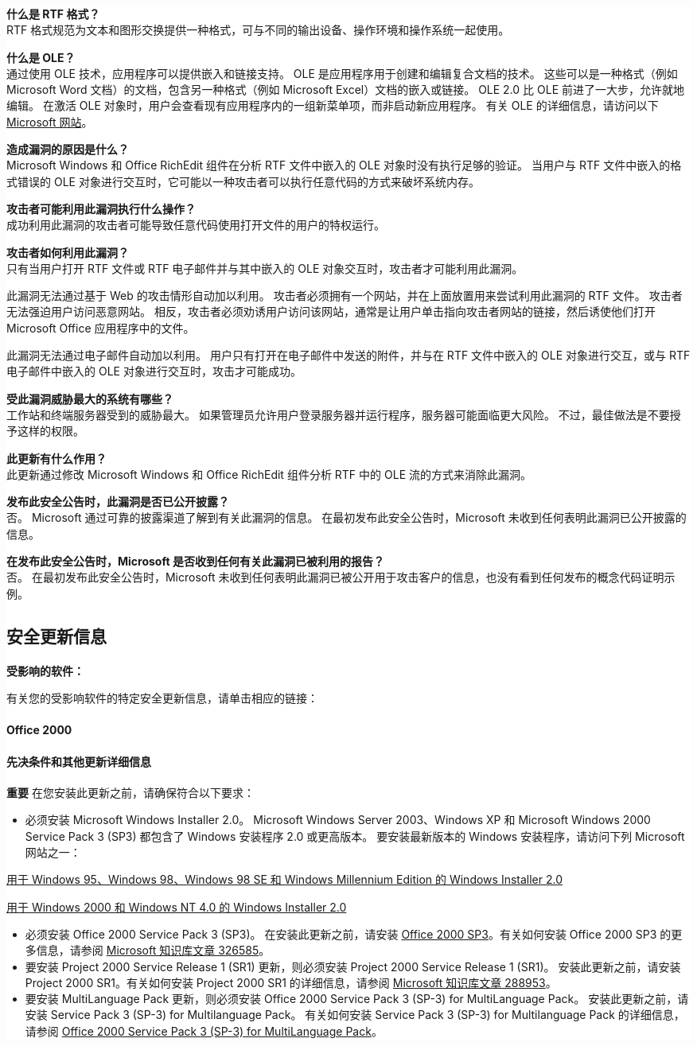 **什么是 RTF 格式？**  
RTF 格式规范为文本和图形交换提供一种格式，可与不同的输出设备、操作环境和操作系统一起使用。

**什么是 OLE？**  
通过使用 OLE 技术，应用程序可以提供嵌入和链接支持。 OLE 是应用程序用于创建和编辑复合文档的技术。 这些可以是一种格式（例如 Microsoft Word 文档）的文档，包含另一种格式（例如 Microsoft Excel）文档的嵌入或链接。 OLE 2.0 比 OLE 前进了一大步，允许就地编辑。 在激活 OLE 对象时，用户会查看现有应用程序内的一组新菜单项，而非启动新应用程序。 有关 OLE 的详细信息，请访问以下 [Microsoft 网站](http://support.microsoft.com/kb/86008)。

**造成漏洞的原因是什么？**  
Microsoft Windows 和 Office RichEdit 组件在分析 RTF 文件中嵌入的 OLE 对象时没有执行足够的验证。 当用户与 RTF 文件中嵌入的格式错误的 OLE 对象进行交互时，它可能以一种攻击者可以执行任意代码的方式来破坏系统内存。

**攻击者可能利用此漏洞执行什么操作？**  
成功利用此漏洞的攻击者可能导致任意代码使用打开文件的用户的特权运行。

**攻击者如何利用此漏洞？**  
只有当用户打开 RTF 文件或 RTF 电子邮件并与其中嵌入的 OLE 对象交互时，攻击者才可能利用此漏洞。

此漏洞无法通过基于 Web 的攻击情形自动加以利用。 攻击者必须拥有一个网站，并在上面放置用来尝试利用此漏洞的 RTF 文件。 攻击者无法强迫用户访问恶意网站。 相反，攻击者必须劝诱用户访问该网站，通常是让用户单击指向攻击者网站的链接，然后诱使他们打开 Microsoft Office 应用程序中的文件。

此漏洞无法通过电子邮件自动加以利用。 用户只有打开在电子邮件中发送的附件，并与在 RTF 文件中嵌入的 OLE 对象进行交互，或与 RTF 电子邮件中嵌入的 OLE 对象进行交互时，攻击才可能成功。

**受此漏洞威胁最大的系统有哪些？**  
工作站和终端服务器受到的威胁最大。 如果管理员允许用户登录服务器并运行程序，服务器可能面临更大风险。 不过，最佳做法是不要授予这样的权限。

**此更新有什么作用？**  
此更新通过修改 Microsoft Windows 和 Office RichEdit 组件分析 RTF 中的 OLE 流的方式来消除此漏洞。

**发布此安全公告时，此漏洞是否已公开披露？**  
否。 Microsoft 通过可靠的披露渠道了解到有关此漏洞的信息。 在最初发布此安全公告时，Microsoft 未收到任何表明此漏洞已公开披露的信息。

**在发布此安全公告时，Microsoft 是否收到任何有关此漏洞已被利用的报告？**  
否。 在最初发布此安全公告时，Microsoft 未收到任何表明此漏洞已被公开用于攻击客户的信息，也没有看到任何发布的概念代码证明示例。

安全更新信息
------------


**受影响的软件：**

有关您的受影响软件的特定安全更新信息，请单击相应的链接：

#### Office 2000

#### 先决条件和其他更新详细信息

**重要** 在您安装此更新之前，请确保符合以下要求：

-   必须安装 Microsoft Windows Installer 2.0。 Microsoft Windows Server 2003、Windows XP 和 Microsoft Windows 2000 Service Pack 3 (SP3) 都包含了 Windows 安装程序 2.0 或更高版本。 要安装最新版本的 Windows 安装程序，请访问下列 Microsoft 网站之一：

[用于 Windows 95、Windows 98、Windows 98 SE 和 Windows Millennium Edition 的 Windows Installer 2.0](http://go.microsoft.com/fwlink/?linkid=33337)

[用于 Windows 2000 和 Windows NT 4.0 的 Windows Installer 2.0](http://go.microsoft.com/fwlink/?linkid=33338)

-   必须安装 Office 2000 Service Pack 3 (SP3)。 在安装此更新之前，请安装 [Office 2000 SP3](https://www.microsoft.com/download/details.aspx?familyid=5c011c70-47d0-4306-9fa4-8e92d36332fe)。有关如何安装 Office 2000 SP3 的更多信息，请参阅 [Microsoft 知识库文章 326585](http://support.microsoft.com/default.aspx?scid=kb;%5bln%5d;326585)。
-   要安装 Project 2000 Service Release 1 (SR1) 更新，则必须安装 Project 2000 Service Release 1 (SR1)。 安装此更新之前，请安装 Project 2000 SR1。有关如何安装 Project 2000 SR1 的详细信息，请参阅 [Microsoft 知识库文章 288953](http://support.microsoft.com/kb/288953)。
-   要安装 MultiLanguage Pack 更新，则必须安装 Office 2000 Service Pack 3 (SP-3) for MultiLanguage Pack。 安装此更新之前，请安装 Service Pack 3 (SP-3) for Multilanguage Pack。 有关如何安装 Service Pack 3 (SP-3) for Multilanguage Pack 的详细信息，请参阅 [Office 2000 Service Pack 3 (SP-3) for MultiLanguage Pack](https://www.microsoft.com/download/details.aspx?familyid=17216296-de04-4793-aa9b-b58d19813a98&displaylang=en)。
